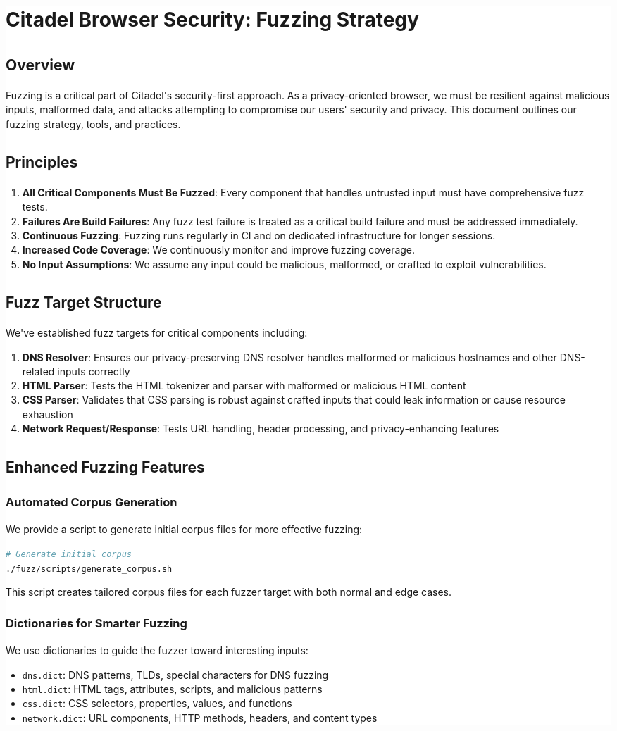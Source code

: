 # Citadel Browser Security: Fuzzing Strategy

## Overview

Fuzzing is a critical part of Citadel's security-first approach. As a privacy-oriented browser, we must be resilient against malicious inputs, malformed data, and attacks attempting to compromise our users' security and privacy. This document outlines our fuzzing strategy, tools, and practices.

## Principles

1. **All Critical Components Must Be Fuzzed**: Every component that handles untrusted input must have comprehensive fuzz tests.
2. **Failures Are Build Failures**: Any fuzz test failure is treated as a critical build failure and must be addressed immediately.
3. **Continuous Fuzzing**: Fuzzing runs regularly in CI and on dedicated infrastructure for longer sessions.
4. **Increased Code Coverage**: We continuously monitor and improve fuzzing coverage.
5. **No Input Assumptions**: We assume any input could be malicious, malformed, or crafted to exploit vulnerabilities.

## Fuzz Target Structure

We've established fuzz targets for critical components including:

1. **DNS Resolver**: Ensures our privacy-preserving DNS resolver handles malformed or malicious hostnames and other DNS-related inputs correctly
2. **HTML Parser**: Tests the HTML tokenizer and parser with malformed or malicious HTML content
3. **CSS Parser**: Validates that CSS parsing is robust against crafted inputs that could leak information or cause resource exhaustion
4. **Network Request/Response**: Tests URL handling, header processing, and privacy-enhancing features

## Enhanced Fuzzing Features

### Automated Corpus Generation

We provide a script to generate initial corpus files for more effective fuzzing:

```bash
# Generate initial corpus
./fuzz/scripts/generate_corpus.sh
```

This script creates tailored corpus files for each fuzzer target with both normal and edge cases.

### Dictionaries for Smarter Fuzzing

We use dictionaries to guide the fuzzer toward interesting inputs:
- `dns.dict`: DNS patterns, TLDs, special characters for DNS fuzzing
- `html.dict`: HTML tags, attributes, scripts, and malicious patterns
- `css.dict`: CSS selectors, properties, values, and functions
- `network.dict`: URL components, HTTP methods, headers, and content types
